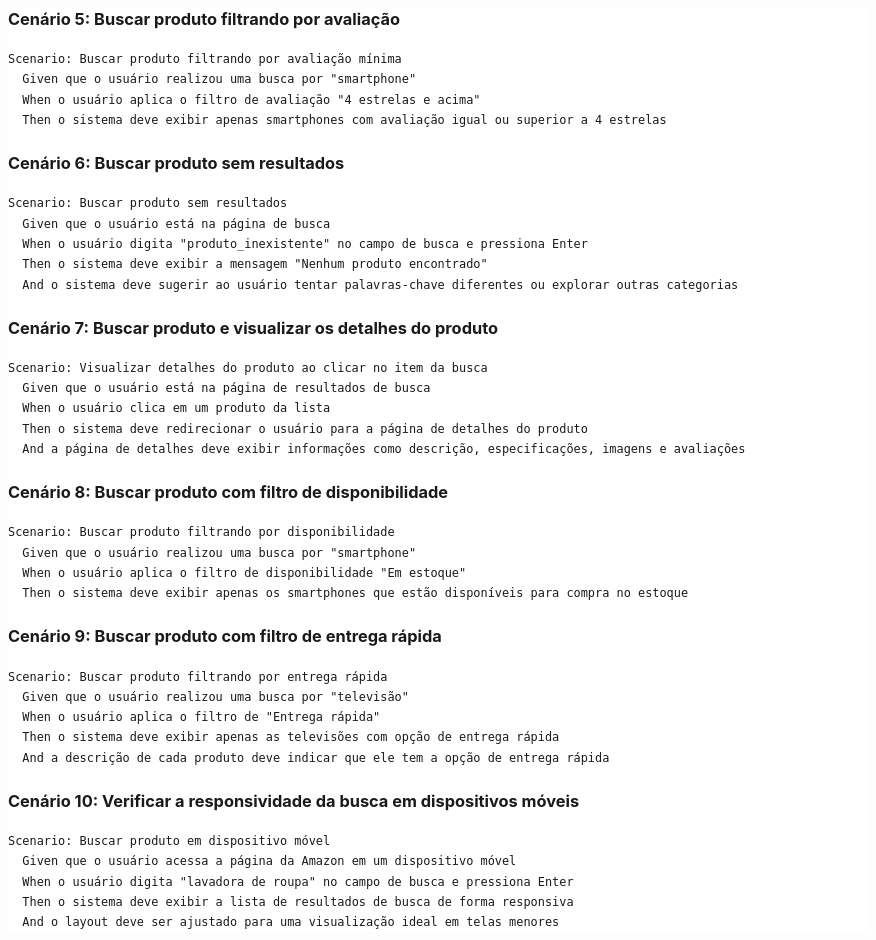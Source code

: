   ### Cenário 5: Buscar produto filtrando por avaliação
  ```gherkin 
  Scenario: Buscar produto filtrando por avaliação mínima  
    Given que o usuário realizou uma busca por "smartphone"  
    When o usuário aplica o filtro de avaliação "4 estrelas e acima"  
    Then o sistema deve exibir apenas smartphones com avaliação igual ou superior a 4 estrelas  
```

  ### Cenário 6: Buscar produto sem resultados
  ```gherkin 
  Scenario: Buscar produto sem resultados  
    Given que o usuário está na página de busca  
    When o usuário digita "produto_inexistente" no campo de busca e pressiona Enter  
    Then o sistema deve exibir a mensagem "Nenhum produto encontrado"  
    And o sistema deve sugerir ao usuário tentar palavras-chave diferentes ou explorar outras categorias  
```

  ### Cenário 7: Buscar produto e visualizar os detalhes do produto
  ```gherkin 
  Scenario: Visualizar detalhes do produto ao clicar no item da busca  
    Given que o usuário está na página de resultados de busca  
    When o usuário clica em um produto da lista  
    Then o sistema deve redirecionar o usuário para a página de detalhes do produto  
    And a página de detalhes deve exibir informações como descrição, especificações, imagens e avaliações  
```

  ### Cenário 8: Buscar produto com filtro de disponibilidade
  ```gherkin 
  Scenario: Buscar produto filtrando por disponibilidade  
    Given que o usuário realizou uma busca por "smartphone"  
    When o usuário aplica o filtro de disponibilidade "Em estoque"  
    Then o sistema deve exibir apenas os smartphones que estão disponíveis para compra no estoque  
```

  ### Cenário 9: Buscar produto com filtro de entrega rápida
  ```gherkin 
  Scenario: Buscar produto filtrando por entrega rápida  
    Given que o usuário realizou uma busca por "televisão"  
    When o usuário aplica o filtro de "Entrega rápida"  
    Then o sistema deve exibir apenas as televisões com opção de entrega rápida  
    And a descrição de cada produto deve indicar que ele tem a opção de entrega rápida  
```

  ### Cenário 10: Verificar a responsividade da busca em dispositivos móveis
  ```gherkin 
  Scenario: Buscar produto em dispositivo móvel  
    Given que o usuário acessa a página da Amazon em um dispositivo móvel  
    When o usuário digita "lavadora de roupa" no campo de busca e pressiona Enter  
    Then o sistema deve exibir a lista de resultados de busca de forma responsiva  
    And o layout deve ser ajustado para uma visualização ideal em telas menores  
```

